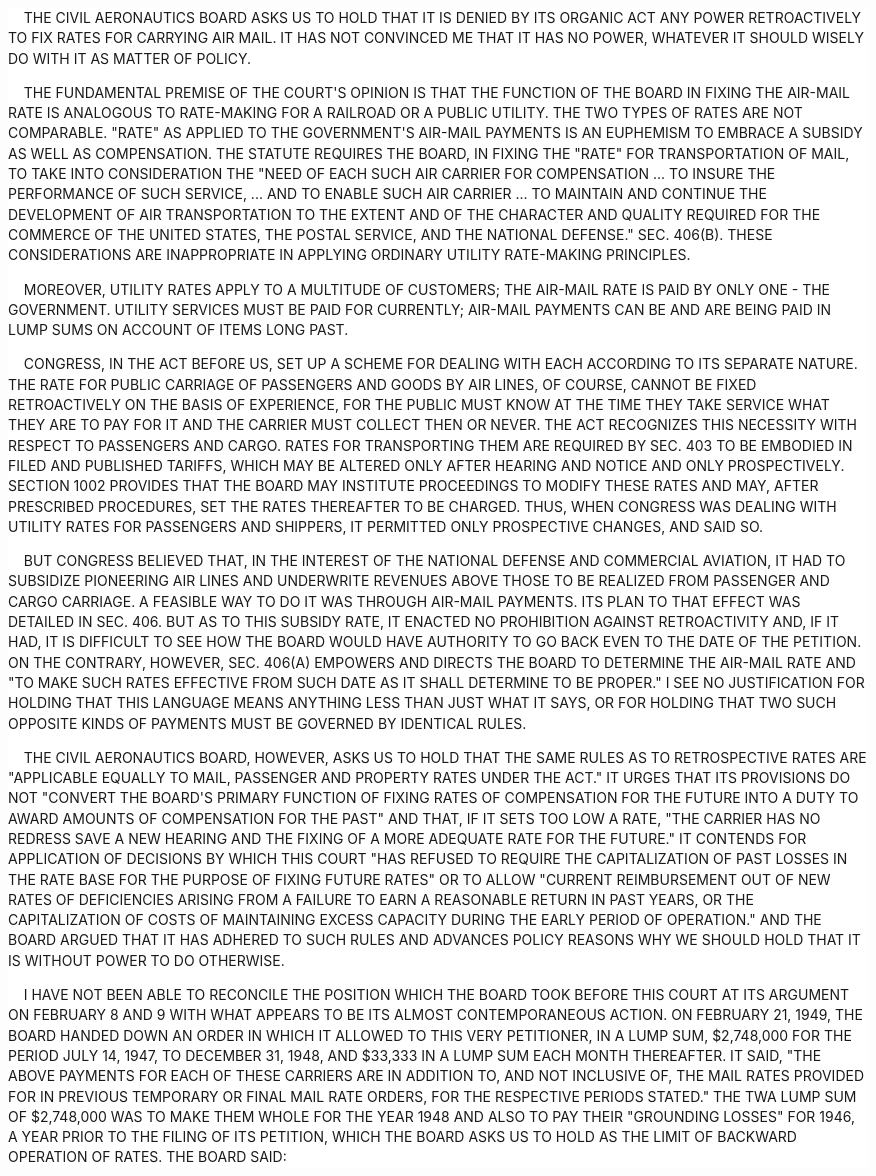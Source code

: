     THE CIVIL AERONAUTICS BOARD ASKS US TO HOLD THAT IT IS DENIED BY ITS ORGANIC ACT ANY POWER RETROACTIVELY TO FIX RATES FOR CARRYING AIR MAIL.  IT HAS NOT CONVINCED ME THAT IT HAS NO POWER, WHATEVER IT SHOULD WISELY DO WITH IT AS MATTER OF POLICY.

    THE FUNDAMENTAL PREMISE OF THE COURT'S OPINION IS THAT THE FUNCTION OF THE BOARD IN FIXING THE AIR-MAIL RATE IS ANALOGOUS TO RATE-MAKING FOR A RAILROAD OR A PUBLIC UTILITY.  THE TWO TYPES OF RATES ARE NOT COMPARABLE.  "RATE" AS APPLIED TO THE GOVERNMENT'S AIR-MAIL PAYMENTS IS AN EUPHEMISM TO EMBRACE A SUBSIDY AS WELL AS COMPENSATION.  THE STATUTE REQUIRES THE BOARD, IN FIXING THE "RATE" FOR TRANSPORTATION OF MAIL, TO TAKE INTO CONSIDERATION THE "NEED OF EACH SUCH AIR CARRIER FOR COMPENSATION  ...  TO INSURE THE PERFORMANCE OF SUCH SERVICE,  ...  AND TO ENABLE SUCH AIR CARRIER  ...  TO MAINTAIN AND CONTINUE THE DEVELOPMENT OF AIR TRANSPORTATION TO THE EXTENT AND OF THE CHARACTER AND QUALITY REQUIRED FOR THE COMMERCE OF THE UNITED STATES, THE POSTAL SERVICE, AND THE NATIONAL DEFENSE."  SEC. 406(B).  THESE CONSIDERATIONS ARE INAPPROPRIATE IN APPLYING ORDINARY UTILITY RATE-MAKING PRINCIPLES.

    MOREOVER, UTILITY RATES APPLY TO A MULTITUDE OF CUSTOMERS; THE AIR-MAIL RATE IS PAID BY ONLY ONE - THE GOVERNMENT.  UTILITY SERVICES MUST BE PAID FOR CURRENTLY; AIR-MAIL PAYMENTS CAN BE AND ARE BEING PAID IN LUMP SUMS ON ACCOUNT OF ITEMS LONG PAST.

    CONGRESS, IN THE ACT BEFORE US, SET UP A SCHEME FOR DEALING WITH EACH ACCORDING TO ITS SEPARATE NATURE.  THE RATE FOR PUBLIC CARRIAGE OF PASSENGERS AND GOODS BY AIR LINES, OF COURSE, CANNOT BE FIXED RETROACTIVELY ON THE BASIS OF EXPERIENCE, FOR THE PUBLIC MUST KNOW AT THE TIME THEY TAKE SERVICE WHAT THEY ARE TO PAY FOR IT AND THE CARRIER MUST COLLECT THEN OR NEVER.  THE ACT RECOGNIZES THIS NECESSITY WITH RESPECT TO PASSENGERS AND CARGO.  RATES FOR TRANSPORTING THEM ARE REQUIRED BY SEC. 403 TO BE EMBODIED IN FILED AND PUBLISHED TARIFFS, WHICH MAY BE ALTERED ONLY AFTER HEARING AND NOTICE AND ONLY PROSPECTIVELY.  SECTION 1002 PROVIDES THAT THE BOARD MAY INSTITUTE PROCEEDINGS TO MODIFY THESE RATES AND MAY, AFTER PRESCRIBED PROCEDURES, SET THE RATES THEREAFTER TO BE CHARGED.  THUS, WHEN CONGRESS WAS DEALING WITH UTILITY RATES FOR PASSENGERS AND SHIPPERS, IT PERMITTED ONLY PROSPECTIVE CHANGES, AND SAID SO.

    BUT CONGRESS BELIEVED THAT, IN THE INTEREST OF THE NATIONAL DEFENSE AND COMMERCIAL AVIATION, IT HAD TO SUBSIDIZE PIONEERING AIR LINES AND UNDERWRITE REVENUES ABOVE THOSE TO BE REALIZED FROM PASSENGER AND CARGO CARRIAGE.  A FEASIBLE WAY TO DO IT WAS THROUGH AIR-MAIL PAYMENTS.  ITS PLAN TO THAT EFFECT WAS DETAILED IN SEC. 406.  BUT AS TO THIS SUBSIDY RATE, IT ENACTED NO PROHIBITION AGAINST RETROACTIVITY AND, IF IT HAD, IT IS DIFFICULT TO SEE HOW THE BOARD WOULD HAVE AUTHORITY TO GO BACK EVEN TO THE DATE OF THE PETITION.  ON THE CONTRARY, HOWEVER, SEC. 406(A) EMPOWERS AND DIRECTS THE BOARD TO DETERMINE THE AIR-MAIL RATE AND "TO MAKE SUCH RATES EFFECTIVE FROM SUCH DATE AS IT SHALL DETERMINE TO BE PROPER."  I SEE NO JUSTIFICATION FOR HOLDING THAT THIS LANGUAGE MEANS ANYTHING LESS THAN JUST WHAT IT SAYS, OR FOR HOLDING THAT TWO SUCH OPPOSITE KINDS OF PAYMENTS MUST BE GOVERNED BY IDENTICAL RULES.

    THE CIVIL AERONAUTICS BOARD, HOWEVER, ASKS US TO HOLD THAT THE SAME RULES AS TO RETROSPECTIVE RATES ARE "APPLICABLE EQUALLY TO MAIL, PASSENGER AND PROPERTY RATES UNDER THE ACT."  IT URGES THAT ITS PROVISIONS DO NOT "CONVERT THE BOARD'S PRIMARY FUNCTION OF FIXING RATES OF COMPENSATION FOR THE FUTURE INTO A DUTY TO AWARD AMOUNTS OF COMPENSATION FOR THE PAST" AND THAT, IF IT SETS TOO LOW A RATE, "THE CARRIER HAS NO REDRESS SAVE A NEW HEARING AND THE FIXING OF A MORE ADEQUATE RATE FOR THE FUTURE."  IT CONTENDS FOR APPLICATION OF DECISIONS BY WHICH THIS COURT "HAS REFUSED TO REQUIRE THE CAPITALIZATION OF PAST LOSSES IN THE RATE BASE FOR THE PURPOSE OF FIXING FUTURE RATES" OR TO ALLOW "CURRENT REIMBURSEMENT OUT OF NEW RATES OF DEFICIENCIES ARISING FROM A FAILURE TO EARN A REASONABLE RETURN IN PAST YEARS, OR THE CAPITALIZATION OF COSTS OF MAINTAINING EXCESS CAPACITY DURING THE EARLY PERIOD OF OPERATION."  AND THE BOARD ARGUED THAT IT HAS ADHERED TO SUCH RULES AND ADVANCES POLICY REASONS WHY WE SHOULD HOLD THAT IT IS WITHOUT POWER TO DO OTHERWISE.

    I HAVE NOT BEEN ABLE TO RECONCILE THE POSITION WHICH THE BOARD TOOK BEFORE THIS COURT AT ITS ARGUMENT ON FEBRUARY 8 AND 9 WITH WHAT APPEARS TO BE ITS ALMOST CONTEMPORANEOUS ACTION.  ON FEBRUARY 21, 1949, THE BOARD HANDED DOWN AN ORDER IN WHICH IT ALLOWED TO THIS VERY PETITIONER, IN A LUMP SUM, $2,748,000 FOR THE PERIOD JULY 14, 1947, TO DECEMBER 31, 1948, AND $33,333 IN A LUMP SUM EACH MONTH THEREAFTER.  IT SAID, "THE ABOVE PAYMENTS FOR EACH OF THESE CARRIERS ARE IN ADDITION TO, AND NOT INCLUSIVE OF, THE MAIL RATES PROVIDED FOR IN PREVIOUS TEMPORARY OR FINAL MAIL RATE ORDERS, FOR THE RESPECTIVE PERIODS STATED."  THE TWA LUMP SUM OF $2,748,000 WAS TO MAKE THEM WHOLE FOR THE YEAR 1948 AND ALSO TO PAY THEIR "GROUNDING LOSSES" FOR 1946, A YEAR PRIOR TO THE FILING OF ITS PETITION, WHICH THE BOARD ASKS US TO HOLD AS THE LIMIT OF BACKWARD OPERATION OF RATES.  THE BOARD SAID:
